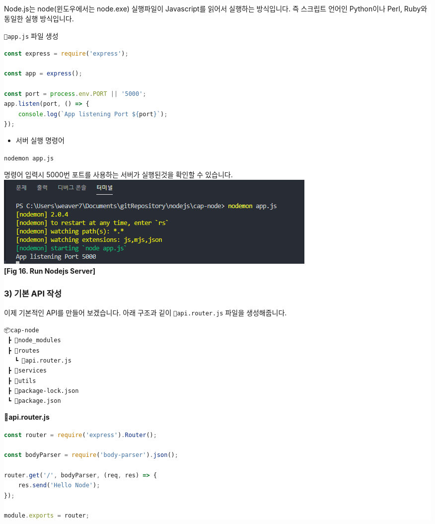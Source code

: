 Node.js는 node(윈도우에서는 node.exe) 실행파일이 Javascript를 읽어서 실행하는 방식입니다. 즉 스크립트 언어인 Python이나 Perl, Ruby와 동일한 실행 방식입니다.

`📜app.js` 파일 생성

```javascript
const express = require('express');

const app = express();

const port = process.env.PORT || '5000';
app.listen(port, () => {
    console.log(`App listening Port ${port}`);
});
```

-   서버 실행 명령어

```
nodemon app.js
```

명령어 입력시 5000번 포트를 사용하는 서버가 실행된것을 확인할 수 있습니다.  
![image](../image/02.SAP-CAP-sample/image016.png)  
**[Fig 16. Run Nodejs Server]**

### **3) 기본 API 작성**

이제 기본적인 API를 만들어 보겠습니다. 아래 구조과 깉이 `📜api.router.js` 파일을 생성해줍니다.

```
📦cap-node
 ┣ 📂node_modules
 ┣ 📂routes
   ┗ 📜api.router.js
 ┣ 📂services
 ┣ 📂utils
 ┣ 📜package-lock.json
 ┗ 📜package.json
```

**📜api.router.js**

```javascript
const router = require('express').Router();

const bodyParser = require('body-parser').json();

router.get('/', bodyParser, (req, res) => {
    res.send('Hello Node');
});

module.exports = router;
```
